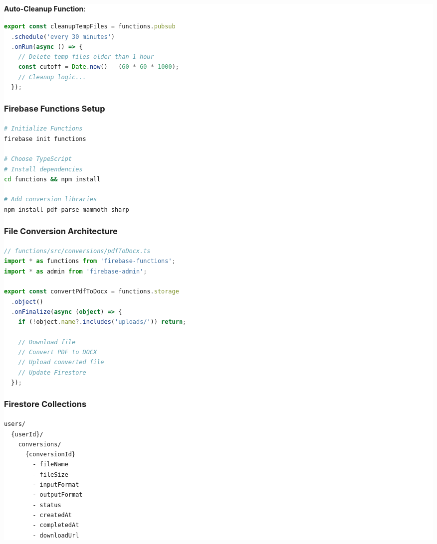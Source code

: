 **Auto-Cleanup Function**:

```typescript
export const cleanupTempFiles = functions.pubsub
  .schedule('every 30 minutes')
  .onRun(async () => {
    // Delete temp files older than 1 hour
    const cutoff = Date.now() - (60 * 60 * 1000);
    // Cleanup logic...
  });
```

### Firebase Functions Setup

```bash
# Initialize Functions
firebase init functions

# Choose TypeScript
# Install dependencies
cd functions && npm install

# Add conversion libraries
npm install pdf-parse mammoth sharp
```

### File Conversion Architecture

```typescript
// functions/src/conversions/pdfToDocx.ts
import * as functions from 'firebase-functions';
import * as admin from 'firebase-admin';

export const convertPdfToDocx = functions.storage
  .object()
  .onFinalize(async (object) => {
    if (!object.name?.includes('uploads/')) return;
    
    // Download file
    // Convert PDF to DOCX
    // Upload converted file
    // Update Firestore
  });
```

### Firestore Collections

```
users/
  {userId}/
    conversions/
      {conversionId}
        - fileName
        - fileSize
        - inputFormat
        - outputFormat  
        - status
        - createdAt
        - completedAt
        - downloadUrl
```
